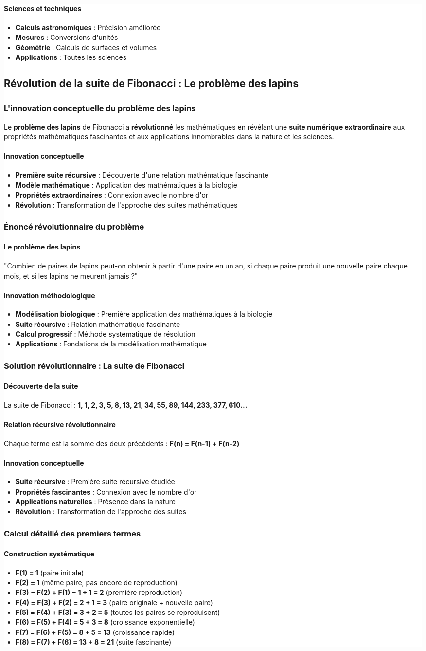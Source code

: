 #### **Sciences et techniques**
- **Calculs astronomiques** : Précision améliorée
- **Mesures** : Conversions d'unités
- **Géométrie** : Calculs de surfaces et volumes
- **Applications** : Toutes les sciences

## Révolution de la suite de Fibonacci : Le problème des lapins

### **L'innovation conceptuelle du problème des lapins**

Le **problème des lapins** de Fibonacci a **révolutionné** les mathématiques en révélant une **suite numérique extraordinaire** aux propriétés mathématiques fascinantes et aux applications innombrables dans la nature et les sciences.

#### **Innovation conceptuelle**
- **Première suite récursive** : Découverte d'une relation mathématique fascinante
- **Modèle mathématique** : Application des mathématiques à la biologie
- **Propriétés extraordinaires** : Connexion avec le nombre d'or
- **Révolution** : Transformation de l'approche des suites mathématiques

### **Énoncé révolutionnaire du problème**

#### **Le problème des lapins**
"Combien de paires de lapins peut-on obtenir à partir d'une paire en un an, si chaque paire produit une nouvelle paire chaque mois, et si les lapins ne meurent jamais ?"

#### **Innovation méthodologique**
- **Modélisation biologique** : Première application des mathématiques à la biologie
- **Suite récursive** : Relation mathématique fascinante
- **Calcul progressif** : Méthode systématique de résolution
- **Applications** : Fondations de la modélisation mathématique

### **Solution révolutionnaire : La suite de Fibonacci**

#### **Découverte de la suite**
La suite de Fibonacci : **1, 1, 2, 3, 5, 8, 13, 21, 34, 55, 89, 144, 233, 377, 610...**

#### **Relation récursive révolutionnaire**
Chaque terme est la somme des deux précédents : **F(n) = F(n-1) + F(n-2)**

#### **Innovation conceptuelle**
- **Suite récursive** : Première suite récursive étudiée
- **Propriétés fascinantes** : Connexion avec le nombre d'or
- **Applications naturelles** : Présence dans la nature
- **Révolution** : Transformation de l'approche des suites

### **Calcul détaillé des premiers termes**

#### **Construction systématique**
- **F(1) = 1** (paire initiale)
- **F(2) = 1** (même paire, pas encore de reproduction)
- **F(3) = F(2) + F(1) = 1 + 1 = 2** (première reproduction)
- **F(4) = F(3) + F(2) = 2 + 1 = 3** (paire originale + nouvelle paire)
- **F(5) = F(4) + F(3) = 3 + 2 = 5** (toutes les paires se reproduisent)
- **F(6) = F(5) + F(4) = 5 + 3 = 8** (croissance exponentielle)
- **F(7) = F(6) + F(5) = 8 + 5 = 13** (croissance rapide)
- **F(8) = F(7) + F(6) = 13 + 8 = 21** (suite fascinante)
